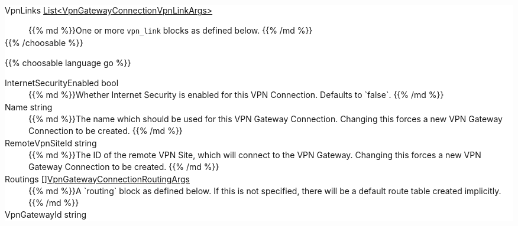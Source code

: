 <a href="#state_vpnlinks_csharp" style="color: inherit; text-decoration: inherit;">Vpn<wbr>Links</a>
</span>
        <span class="property-indicator"></span>
        <span class="property-type"><a href="#vpngatewayconnectionvpnlink">List&lt;Vpn<wbr>Gateway<wbr>Connection<wbr>Vpn<wbr>Link<wbr>Args&gt;</a></span>
    </dt>
    <dd>{{% md %}}One or more `vpn_link` blocks as defined below.
{{% /md %}}</dd></dl>
{{% /choosable %}}

{{% choosable language go %}}
<dl class="resources-properties"><dt class="property-optional"
            title="Optional">
        <span id="state_internetsecurityenabled_go">
<a href="#state_internetsecurityenabled_go" style="color: inherit; text-decoration: inherit;">Internet<wbr>Security<wbr>Enabled</a>
</span>
        <span class="property-indicator"></span>
        <span class="property-type">bool</span>
    </dt>
    <dd>{{% md %}}Whether Internet Security is enabled for this VPN Connection. Defaults to `false`.
{{% /md %}}</dd><dt class="property-optional"
            title="Optional">
        <span id="state_name_go">
<a href="#state_name_go" style="color: inherit; text-decoration: inherit;">Name</a>
</span>
        <span class="property-indicator"></span>
        <span class="property-type">string</span>
    </dt>
    <dd>{{% md %}}The name which should be used for this VPN Gateway Connection. Changing this forces a new VPN Gateway Connection to be created.
{{% /md %}}</dd><dt class="property-optional"
            title="Optional">
        <span id="state_remotevpnsiteid_go">
<a href="#state_remotevpnsiteid_go" style="color: inherit; text-decoration: inherit;">Remote<wbr>Vpn<wbr>Site<wbr>Id</a>
</span>
        <span class="property-indicator"></span>
        <span class="property-type">string</span>
    </dt>
    <dd>{{% md %}}The ID of the remote VPN Site, which will connect to the VPN Gateway. Changing this forces a new VPN Gateway Connection to be created.
{{% /md %}}</dd><dt class="property-optional"
            title="Optional">
        <span id="state_routings_go">
<a href="#state_routings_go" style="color: inherit; text-decoration: inherit;">Routings</a>
</span>
        <span class="property-indicator"></span>
        <span class="property-type"><a href="#vpngatewayconnectionrouting">[]Vpn<wbr>Gateway<wbr>Connection<wbr>Routing<wbr>Args</a></span>
    </dt>
    <dd>{{% md %}}A `routing` block as defined below. If this is not specified, there will be a default route table created implicitly.
{{% /md %}}</dd><dt class="property-optional"
            title="Optional">
        <span id="state_vpngatewayid_go">
<a href="#state_vpngatewayid_go" style="color: inherit; text-decoration: inherit;">Vpn<wbr>Gateway<wbr>Id</a>
</span>
        <span class="property-indicator"></span>
        <span class="property-type">string</span>
    </dt>